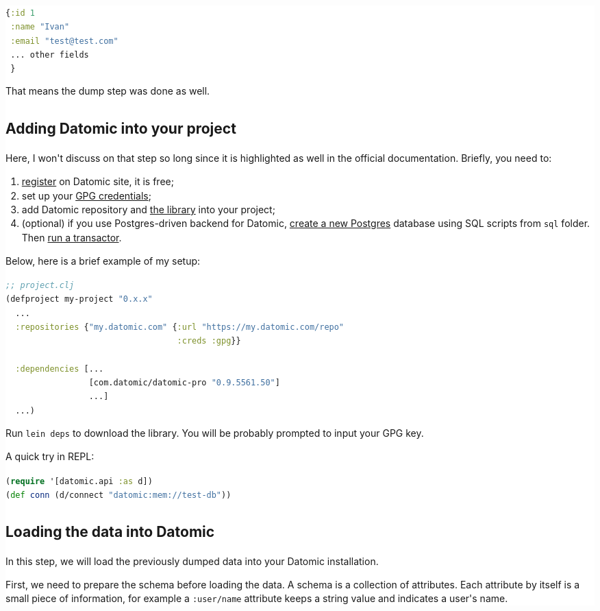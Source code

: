 ~~~clojure
{:id 1
 :name "Ivan"
 :email "test@test.com"
 ... other fields
 }
~~~

That means the dump step was done as well.

## Adding Datomic into your project

Here, I won't discuss on that step so long since it is highlighted as well in
the official documentation. Briefly, you need to:

[my-datomic]: https://my.datomic.com/
[lein-gpg]: https://github.com/technomancy/leiningen/blob/master/doc/GPG.md
[peer-lib]: http://docs.datomic.com/integrating-peer-lib.html
[run-transactor]: http://docs.datomic.com/run-transactor.html
[pg-setup]: http://docs.datomic.com/storage.html#sql-database

1. [register][my-datomic] on Datomic site, it is free;
2. set up your [GPG credentials][lein-gpg];
3. add Datomic repository and [the library][peer-lib] into your project;
4. (optional) if you use Postgres-driven backend for
   Datomic, [create a new Postgres][pg-setup] database using SQL scripts from
   `sql` folder. Then [run a transactor][run-transactor].

Below, here is a brief example of my setup:

~~~clojure
;; project.clj
(defproject my-project "0.x.x"
  ...
  :repositories {"my.datomic.com" {:url "https://my.datomic.com/repo"
                                   :creds :gpg}}

  :dependencies [...
                 [com.datomic/datomic-pro "0.9.5561.50"]
                 ...]
  ...)
~~~

Run `lein deps` to download the library. You will be probably prompted to input
your GPG key.

A quick try in REPL:

~~~clojure
(require '[datomic.api :as d])
(def conn (d/connect "datomic:mem://test-db"))
~~~

## Loading the data into Datomic

In this step, we will load the previously dumped data into your Datomic
installation.

First, we need to prepare the schema before loading the data. A schema is a
collection of attributes. Each attribute by itself is a small piece of
information, for example a `:user/name` attribute keeps a string value and
indicates a user's name.


[queryfeed]: https://queryfeed.net/
[clojure-true-brave]: http://www.braveclojure.com/
[euler]: https://projecteuler.net/
[cognitect]: https://cognitect.com
[clojure-tv]: https://www.youtube.com/user/ClojureTV
[docs]: http://docs.datomic.com/
[kindle-send]: https://chrome.google.com/webstore/detail/send-to-kindle-for-google/cgdjpilhipecahhcilnafpblkieebhea?hl=en
[schema]: http://docs.datomic.com/schema.html
[ipn]: https://developer.paypal.com/docs/classic/products/instant-payment-notification/
[hugsql]: https://github.com/layerware/hugsql
[yesql]: https://github.com/krisajenkins/yesql
[luminus]: http://www.luminusweb.net/
[transactor]: http://docs.datomic.com/run-transactor.html
[aws-s3]: https://aws.amazon.com/s3